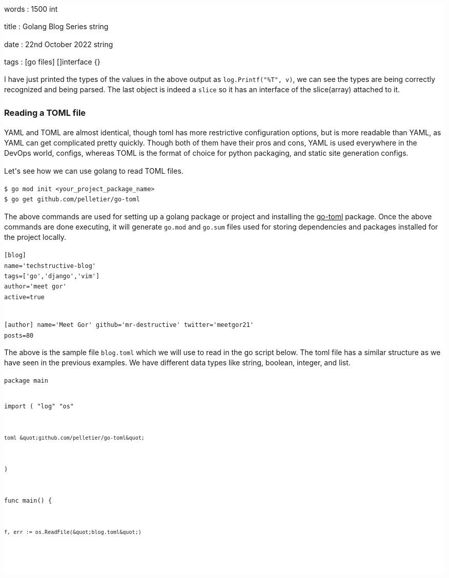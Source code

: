 words : 1500
int

title : Golang Blog Series
string

date : 22nd October 2022
string

tags : [go files]
[]interface {}
</code></pre>
<p>I have just printed the types of the values in the above output as <code>log.Printf(&quot;%T&quot;, v)</code>, we can see the types are being correctly recognized and being parsed. The last object is indeed a <code>slice</code> so it has an interface of the slice(array) attached to it.</p>
<h3>Reading a TOML file</h3>
<p>YAML and TOML are almost identical, though toml has more restrictive configuration options, but is more readable than YAML, as YAML can get complicated pretty quickly. Though both of them have their pros and cons, YAML is used everywhere in the DevOps world, configs, whereas TOML is the format of choice for python packaging, and static site generation configs.</p>
<p>Let's see how we can use golang to read TOML files.</p>
<pre><code>$ go mod init &lt;your_project_package_name&gt;
$ go get github.com/pelletier/go-toml
</code></pre>
<p>The above commands are used for setting up a golang package or project and installing the <a href="https://pkg.go.dev/github.com/pelletier/go-toml">go-toml</a> package. Once the above commands are done executing, it will generate <code>go.mod</code> and <code>go.sum</code> files used for storing dependencies and packages installed for the project locally.</p>
<pre><code class="language-toml">[blog]
name='techstructive-blog'
tags=['go','django','vim']
author='meet gor'
active=true

[author]
name='Meet Gor'
github='mr-destructive'
twitter='meetgor21'
posts=80
</code></pre>
<p>The above is the sample file <code>blog.toml</code> which we will use to read in the go script below. The toml file has a similar structure as we have seen in the previous examples. We have different data types like string, boolean, integer, and list.</p>
<pre><code class="language-go">package main

import (
	&quot;log&quot;
    &quot;os&quot;

	toml &quot;github.com/pelletier/go-toml&quot;
)

func main() {

	f, err := os.ReadFile(&quot;blog.toml&quot;)
